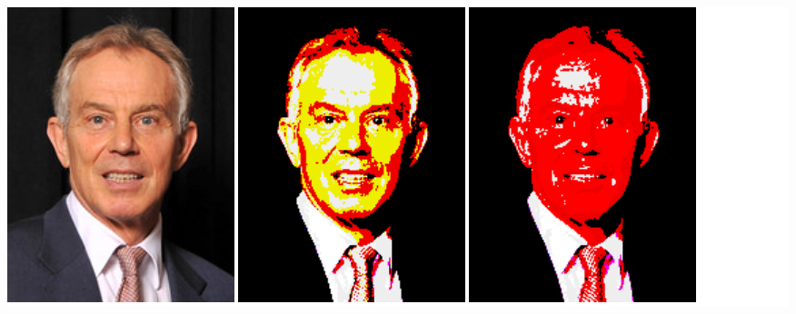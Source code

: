 <img src="zxblair.png" width="250"> <img src="zxblair1.png" width="250"> <img src="zxblair2.png" width="250">

